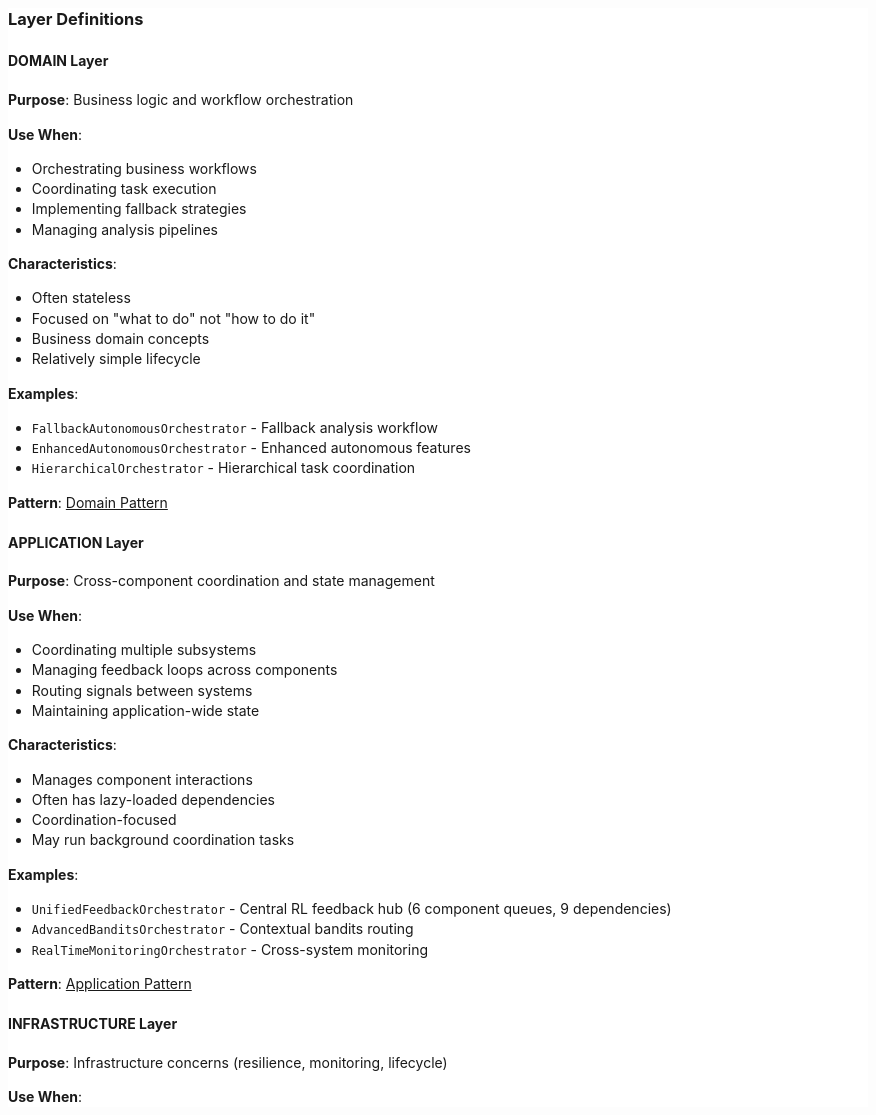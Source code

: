 ### Layer Definitions

#### DOMAIN Layer

**Purpose**: Business logic and workflow orchestration

**Use When**:

- Orchestrating business workflows
- Coordinating task execution
- Implementing fallback strategies
- Managing analysis pipelines

**Characteristics**:

- Often stateless
- Focused on "what to do" not "how to do it"
- Business domain concepts
- Relatively simple lifecycle

**Examples**:

- `FallbackAutonomousOrchestrator` - Fallback analysis workflow
- `EnhancedAutonomousOrchestrator` - Enhanced autonomous features
- `HierarchicalOrchestrator` - Hierarchical task coordination

**Pattern**: [Domain Pattern](#domain-pattern-stateless-business-logic)

#### APPLICATION Layer

**Purpose**: Cross-component coordination and state management

**Use When**:

- Coordinating multiple subsystems
- Managing feedback loops across components
- Routing signals between systems
- Maintaining application-wide state

**Characteristics**:

- Manages component interactions
- Often has lazy-loaded dependencies
- Coordination-focused
- May run background coordination tasks

**Examples**:

- `UnifiedFeedbackOrchestrator` - Central RL feedback hub (6 component queues, 9 dependencies)
- `AdvancedBanditsOrchestrator` - Contextual bandits routing
- `RealTimeMonitoringOrchestrator` - Cross-system monitoring

**Pattern**: [Application Pattern](#application-pattern-lazy-dependencies--coordination)

#### INFRASTRUCTURE Layer

**Purpose**: Infrastructure concerns (resilience, monitoring, lifecycle)

**Use When**:
